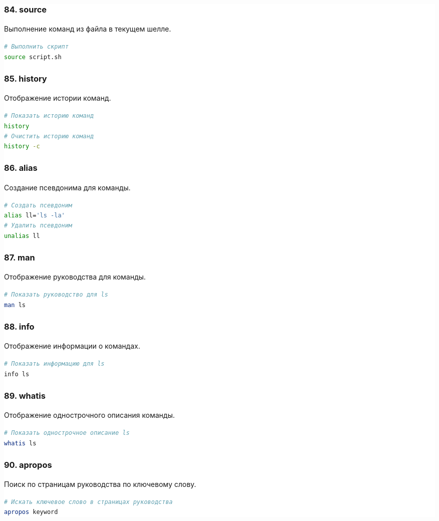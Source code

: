 ### 84. **source**
Выполнение команд из файла в текущем шелле.
```bash
# Выполнить скрипт
source script.sh
```

### 85. **history**
Отображение истории команд.
```bash
# Показать историю команд
history
# Очистить историю команд
history -c
```

### 86. **alias**
Создание псевдонима для команды.
```bash
# Создать псевдоним
alias ll='ls -la'
# Удалить псевдоним
unalias ll
```

### 87. **man**
Отображение руководства для команды.
```bash
# Показать руководство для ls
man ls
```

### 88. **info**
Отображение информации о командах.
```bash
# Показать информацию для ls
info ls
```

### 89. **whatis**
Отображение однострочного описания команды.
```bash
# Показать однострочное описание ls
whatis ls
```

### 90. **apropos**
Поиск по страницам руководства по ключевому слову.
```bash
# Искать ключевое слово в страницах руководства
apropos keyword
```
